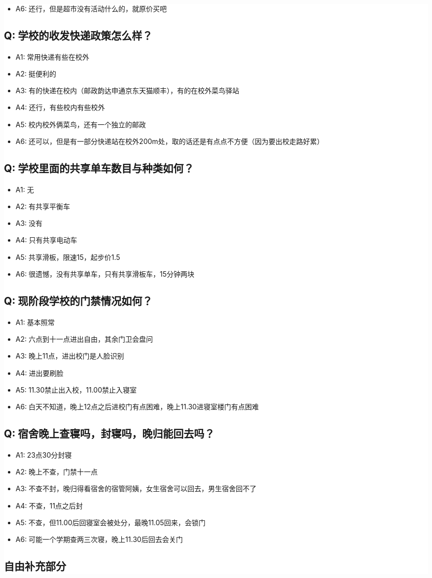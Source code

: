 - A6: 还行，但是超市没有活动什么的，就原价买吧

## Q: 学校的收发快递政策怎么样？

- A1: 常用快递有些在校外

- A2: 挺便利的

- A3: 有的快递在校内（邮政韵达申通京东天猫顺丰），有的在校外菜鸟驿站

- A4: 还行，有些校内有些校外

- A5: 校内校外俩菜鸟，还有一个独立的邮政

- A6: 还可以，但是有一部分快递站在校外200m处，取的话还是有点点不方便（因为要出校走路好累）

## Q: 学校里面的共享单车数目与种类如何？

- A1: 无

- A2: 有共享平衡车

- A3: 没有

- A4: 只有共享电动车

- A5: 共享滑板，限速15，起步价1.5

- A6: 很遗憾，没有共享单车，只有共享滑板车，15分钟两块

## Q: 现阶段学校的门禁情况如何？

- A1: 基本照常

- A2: 六点到十一点进出自由，其余门卫会盘问

- A3: 晚上11点，进出校门是人脸识别

- A4: 进出要刷脸

- A5: 11.30禁止出入校，11.00禁止入寝室

- A6: 白天不知道，晚上12点之后进校门有点困难，晚上11.30进寝室楼门有点困难

## Q: 宿舍晚上查寝吗，封寝吗，晚归能回去吗？

- A1: 23点30分封寝

- A2: 晚上不查，门禁十一点

- A3: 不查不封，晚归得看宿舍的宿管阿姨，女生宿舍可以回去，男生宿舍回不了

- A4: 不查，11点之后封

- A5: 不查，但11.00后回寝室会被处分，最晚11.05回来，会锁门

- A6: 可能一个学期查两三次寝，晚上11.30后回去会关门

## 自由补充部分
